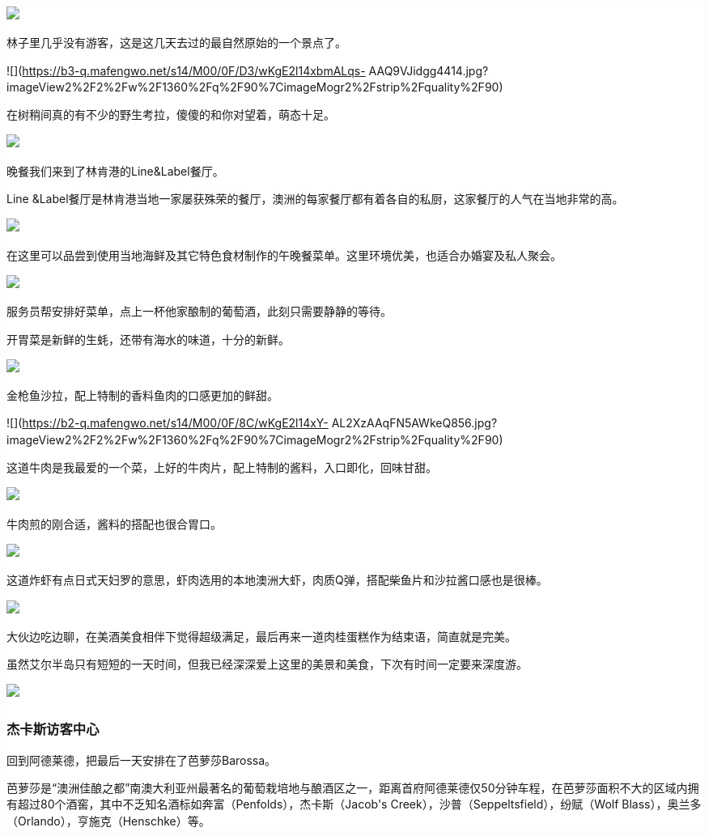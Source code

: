 ![](https://n3-q.mafengwo.net/s14/M00/0F/D0/wKgE2l14xbeAC462AAYFzLDWctE308.jpg?imageView2%2F2%2Fw%2F1360%2Fq%2F90%7CimageMogr2%2Fstrip%2Fquality%2F90)

林子里几乎没有游客，这是这几天去过的最自然原始的一个景点了。

![](https://b3-q.mafengwo.net/s14/M00/0F/D3/wKgE2l14xbmALqs-
AAQ9VJidgg4414.jpg?imageView2%2F2%2Fw%2F1360%2Fq%2F90%7CimageMogr2%2Fstrip%2Fquality%2F90)

在树稍间真的有不少的野生考拉，傻傻的和你对望着，萌态十足。

![](https://b2-q.mafengwo.net/s14/M00/0F/B5/wKgE2l14xaiAJGCVAAtEDeyKK74682.jpg?imageView2%2F2%2Fw%2F1360%2Fq%2F90%7CimageMogr2%2Fstrip%2Fquality%2F90)

晚餐我们来到了林肯港的Line&Label餐厅。

Line &Label餐厅是林肯港当地一家屡获殊荣的餐厅，澳洲的每家餐厅都有着各自的私厨，这家餐厅的人气在当地非常的高。

![](https://n1-q.mafengwo.net/s14/M00/0F/9F/wKgE2l14xZyAWbhFAA4kpQF3FVU900.jpg?imageView2%2F2%2Fw%2F1360%2Fq%2F90%7CimageMogr2%2Fstrip%2Fquality%2F90)

在这里可以品尝到使用当地海鲜及其它特色食材制作的午晚餐菜单。这里环境优美，也适合办婚宴及私人聚会。

![](https://n3-q.mafengwo.net/s14/M00/0F/9B/wKgE2l14xZmAHIhvABHJs3wXxbI844.jpg?imageView2%2F2%2Fw%2F1360%2Fq%2F90%7CimageMogr2%2Fstrip%2Fquality%2F90)

服务员帮安排好菜单，点上一杯他家酿制的葡萄酒，此刻只需要静静的等待。

开胃菜是新鲜的生蚝，还带有海水的味道，十分的新鲜。

![](https://n2-q.mafengwo.net/s14/M00/0F/91/wKgE2l14xZKAIdnyAAyO1oo0KuE481.jpg?imageView2%2F2%2Fw%2F1360%2Fq%2F90%7CimageMogr2%2Fstrip%2Fquality%2F90)

金枪鱼沙拉，配上特制的香料鱼肉的口感更加的鲜甜。

![](https://b2-q.mafengwo.net/s14/M00/0F/8C/wKgE2l14xY-
AL2XzAAqFN5AWkeQ856.jpg?imageView2%2F2%2Fw%2F1360%2Fq%2F90%7CimageMogr2%2Fstrip%2Fquality%2F90)

这道牛肉是我最爱的一个菜，上好的牛肉片，配上特制的酱料，入口即化，回味甘甜。

![](https://p4-q.mafengwo.net/s14/M00/0F/88/wKgE2l14xYuAcSZrAApqucnsFwY093.jpg?imageView2%2F2%2Fw%2F1360%2Fq%2F90%7CimageMogr2%2Fstrip%2Fquality%2F90)

牛肉煎的刚合适，酱料的搭配也很合胃口。

![](https://p4-q.mafengwo.net/s14/M00/0F/82/wKgE2l14xYWALhXuAAvZcnF0xjQ495.jpg?imageView2%2F2%2Fw%2F1360%2Fq%2F90%7CimageMogr2%2Fstrip%2Fquality%2F90)

这道炸虾有点日式天妇罗的意思，虾肉选用的本地澳洲大虾，肉质Q弹，搭配柴鱼片和沙拉酱口感也是很棒。

![](https://b4-q.mafengwo.net/s14/M00/0F/85/wKgE2l14xYiAYjjSAAwcVcTlLXY268.jpg?imageView2%2F2%2Fw%2F1360%2Fq%2F90%7CimageMogr2%2Fstrip%2Fquality%2F90)

大伙边吃边聊，在美酒美食相伴下觉得超级满足，最后再来一道肉桂蛋糕作为结束语，简直就是完美。

虽然艾尔半岛只有短短的一天时间，但我已经深深爱上这里的美景和美食，下次有时间一定要来深度游。

![](https://p4-q.mafengwo.net/s14/M00/0F/6F/wKgE2l14xXqAQoP_AA2XECcOFDA271.jpg?imageView2%2F2%2Fw%2F1360%2Fq%2F90%7CimageMogr2%2Fstrip%2Fquality%2F90)

### 杰卡斯访客中心

回到阿德莱德，把最后一天安排在了芭萝莎Barossa。

芭萝莎是“澳洲佳酿之都”南澳大利亚州最著名的葡萄栽培地与酿酒区之一，距离首府阿德莱德仅50分钟车程，在芭萝莎面积不大的区域内拥有超过80个酒窖，其中不乏知名酒标如奔富（Penfolds），杰卡斯（Jacob's
Creek），沙普（Seppeltsfield），纷赋（Wolf Blass），奥兰多（Orlando），亨施克（Henschke）等。
